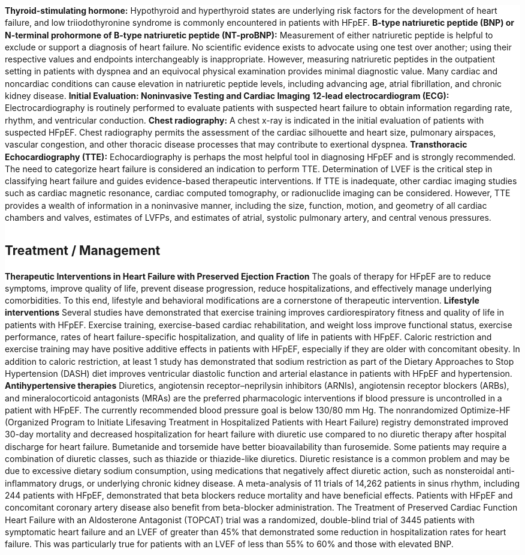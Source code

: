 **Thyroid-stimulating hormone:** Hypothyroid and hyperthyroid states are underlying risk factors for the development of heart failure, and low triiodothyronine syndrome is commonly encountered in patients with HFpEF.
**B-type natriuretic peptide (BNP) or N-terminal prohormone of B-type natriuretic peptide (NT-proBNP):** Measurement of either natriuretic peptide is helpful to exclude or support a diagnosis of heart failure. No scientific evidence exists to advocate using one test over another; using their respective values and endpoints interchangeably is inappropriate. However, measuring natriuretic peptides in the outpatient setting in patients with dyspnea and an equivocal physical examination provides minimal diagnostic value. Many cardiac and noncardiac conditions can cause elevation in natriuretic peptide levels, including advancing age, atrial fibrillation, and chronic kidney disease.
**Initial Evaluation: Noninvasive Testing and Cardiac Imaging**
**12-lead electrocardiogram (ECG):** Electrocardiography is routinely performed to evaluate patients with suspected heart failure to obtain information regarding rate, rhythm, and ventricular conduction.
**Chest radiography:** A chest x-ray is indicated in the initial evaluation of patients with suspected HFpEF. Chest radiography permits the assessment of the cardiac silhouette and heart size, pulmonary airspaces, vascular congestion, and other thoracic disease processes that may contribute to exertional dyspnea.
**Transthoracic Echocardiography (TTE):** Echocardiography is perhaps the most helpful tool in diagnosing HFpEF and is strongly recommended. The need to categorize heart failure is considered an indication to perform TTE. Determination of LVEF is the critical step in classifying heart failure and guides evidence-based therapeutic interventions. If TTE is inadequate, other cardiac imaging studies such as cardiac magnetic resonance, cardiac computed tomography, or radionuclide imaging can be considered. However, TTE provides a wealth of information in a noninvasive manner, including the size, function, motion, and geometry of all cardiac chambers and valves, estimates of LVFPs, and estimates of atrial, systolic pulmonary artery, and central venous pressures.
## Treatment / Management
**Therapeutic Interventions in Heart Failure with Preserved Ejection Fraction**
The goals of therapy for HFpEF are to reduce symptoms, improve quality of life, prevent disease progression, reduce hospitalizations, and effectively manage underlying comorbidities. To this end, lifestyle and behavioral modifications are a cornerstone of therapeutic intervention.
**Lifestyle interventions**
Several studies have demonstrated that exercise training improves cardiorespiratory fitness and quality of life in patients with HFpEF. Exercise training, exercise-based cardiac rehabilitation, and weight loss improve functional status, exercise performance, rates of heart failure-specific hospitalization, and quality of life in patients with HFpEF. Caloric restriction and exercise training may have positive additive effects in patients with HFpEF, especially if they are older with concomitant obesity. In addition to caloric restriction, at least 1 study has demonstrated that sodium restriction as part of the Dietary Approaches to Stop Hypertension (DASH) diet improves ventricular diastolic function and arterial elastance in patients with HFpEF and hypertension.
**Antihypertensive therapies**
Diuretics, angiotensin receptor–neprilysin inhibitors (ARNIs), angiotensin receptor blockers (ARBs), and mineralocorticoid antagonists (MRAs) are the preferred pharmacologic interventions if blood pressure is uncontrolled in a patient with HFpEF. The currently recommended blood pressure goal is below 130/80 mm Hg. The nonrandomized Optimize-HF (Organized Program to Initiate Lifesaving Treatment in Hospitalized Patients with Heart Failure) registry demonstrated improved 30-day mortality and decreased hospitalization for heart failure with diuretic use compared to no diuretic therapy after hospital discharge for heart failure. Bumetanide and torsemide have better bioavailability than furosemide. Some patients may require a combination of diuretic classes, such as thiazide or thiazide-like diuretics. Diuretic resistance is a common problem and may be due to excessive dietary sodium consumption, using medications that negatively affect diuretic action, such as nonsteroidal anti-inflammatory drugs, or underlying chronic kidney disease.
A meta-analysis of 11 trials of 14,262 patients in sinus rhythm, including 244 patients with HFpEF, demonstrated that beta blockers reduce mortality and have beneficial effects. Patients with HFpEF and concomitant coronary artery disease also benefit from beta-blocker administration. The Treatment of Preserved Cardiac Function Heart Failure with an Aldosterone Antagonist (TOPCAT) trial was a randomized, double-blind trial of 3445 patients with symptomatic heart failure and an LVEF of greater than 45% that demonstrated some reduction in hospitalization rates for heart failure. This was particularly true for patients with an LVEF of less than 55% to 60% and those with elevated BNP.